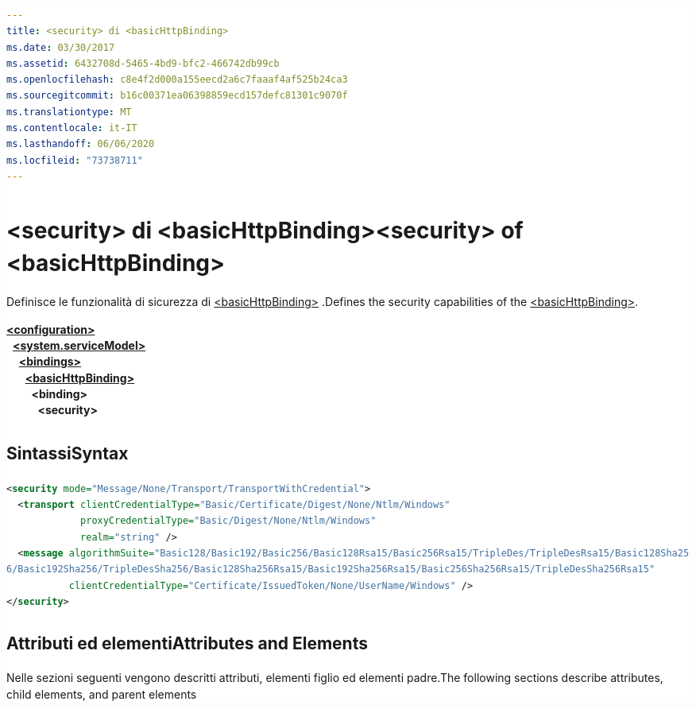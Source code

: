```yaml
---
title: <security> di <basicHttpBinding>
ms.date: 03/30/2017
ms.assetid: 6432708d-5465-4bd9-bfc2-466742db99cb
ms.openlocfilehash: c8e4f2d000a155eecd2a6c7faaaf4af525b24ca3
ms.sourcegitcommit: b16c00371ea06398859ecd157defc81301c9070f
ms.translationtype: MT
ms.contentlocale: it-IT
ms.lasthandoff: 06/06/2020
ms.locfileid: "73738711"
---
```

# <a name="security-of-basichttpbinding"></a><span data-ttu-id="7e662-102">\<security> di \<basicHttpBinding></span><span class="sxs-lookup"><span data-stu-id="7e662-102">\<security> of \<basicHttpBinding></span></span>
<span data-ttu-id="7e662-103">Definisce le funzionalità di sicurezza di [\<basicHttpBinding>](basichttpbinding.md) .</span><span class="sxs-lookup"><span data-stu-id="7e662-103">Defines the security capabilities of the [\<basicHttpBinding>](basichttpbinding.md).</span></span>  
  
[**\<configuration>**](../configuration-element.md)\
&nbsp;&nbsp;[**\<system.serviceModel>**](system-servicemodel.md)\
&nbsp;&nbsp;&nbsp;&nbsp;[**\<bindings>**](bindings.md)\
&nbsp;&nbsp;&nbsp;&nbsp;&nbsp;&nbsp;[**\<basicHttpBinding>**](basichttpbinding.md)\
&nbsp;&nbsp;&nbsp;&nbsp;&nbsp;&nbsp;&nbsp;&nbsp;**\<binding>**\
&nbsp;&nbsp;&nbsp;&nbsp;&nbsp;&nbsp;&nbsp;&nbsp;&nbsp;&nbsp;**\<security>**  
  
## <a name="syntax"></a><span data-ttu-id="7e662-104">Sintassi</span><span class="sxs-lookup"><span data-stu-id="7e662-104">Syntax</span></span>  
  
```xml  
<security mode="Message/None/Transport/TransportWithCredential">
  <transport clientCredentialType="Basic/Certificate/Digest/None/Ntlm/Windows"
             proxyCredentialType="Basic/Digest/None/Ntlm/Windows"
             realm="string" />
  <message algorithmSuite="Basic128/Basic192/Basic256/Basic128Rsa15/Basic256Rsa15/TripleDes/TripleDesRsa15/Basic128Sha256/Basic192Sha256/TripleDesSha256/Basic128Sha256Rsa15/Basic192Sha256Rsa15/Basic256Sha256Rsa15/TripleDesSha256Rsa15"
           clientCredentialType="Certificate/IssuedToken/None/UserName/Windows" />
</security>
```  
  
## <a name="attributes-and-elements"></a><span data-ttu-id="7e662-105">Attributi ed elementi</span><span class="sxs-lookup"><span data-stu-id="7e662-105">Attributes and Elements</span></span>  
 <span data-ttu-id="7e662-106">Nelle sezioni seguenti vengono descritti attributi, elementi figlio ed elementi padre.</span><span class="sxs-lookup"><span data-stu-id="7e662-106">The following sections describe attributes, child elements, and parent elements</span></span>  
  